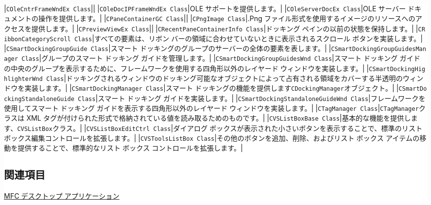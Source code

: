 |`COleCntrFrameWndEx Class`||
|`COleDocIPFrameWndEx Class`|OLE サポートを提供します。|
|`COleServerDocEx Class`|OLE サーバー ドキュメントの操作を提供します。|
|`CPaneContainerGC Class`||
|`CPngImage Class`|.Png ファイル形式を使用するイメージのリソースへのアクセスを提供します。|
|`CPreviewViewEx Class`||
|`CRecentPaneContainerInfo Class`|ドッキング ペインの以前の状態を保持します。|
|`CRibbonCategoryScroll Class`|すべての要素は、リボン バーの領域に合わせていないときに表示されるスクロール ボタンを実装します。|
|`CSmartDockingGroupGuide Class`|スマート ドッキングのグループのサーバーの全体の要素を表します。|
|`CSmartDockingGroupGuidesManager Class`|グループのスマート ドッキング ガイドを管理します。|
|`CSmartDockingGroupGuidesWnd Class`|スマート ドッキング ガイドの中央のグループを表示するために、フレームワークを使用する四角形以外のレイヤード ウィンドウを実装します。|
|`CSmartDockingHighlighterWnd Class`|ドッキングされるウィンドウのドッキング可能なオブジェクトによって占有される領域をカバーする半透明のウィンドウを実装します。|
|`CSmartDockingManager Class`|スマート ドッキングの機能を提供します`CDockingManager`オブジェクト。|
|`CSmartDockingStandaloneGuide Class`|スマート ドッキング ガイドを実装します。|
|`CSmartDockingStandaloneGuideWnd Class`|フレームワークを使用してスマート ドッキング ガイドを表示する四角形以外のレイヤード ウィンドウを実装します。|
|`CTagManager Class`|`CTagManager`クラスは XML タグが付けられた形式で格納されている値を読み取るためのものです。|
|`CVSListBoxBase Class`|基本的な機能を提供します、`CVSListBox`クラス。|
|`CVSListBoxEditCtrl Class`|ダイアログ ボックスが表示された小さいボタンを表示することで、標準のリスト ボックス編集コントロールを拡張します。|
|`CVSToolsListBox Class`|その他のボタンを追加、削除、およびリスト ボックス アイテムの移動を提供することで、標準的なリスト ボックス コントロールを拡張します。|

## <a name="see-also"></a>関連項目

[MFC デスクトップ アプリケーション](../../mfc/mfc-desktop-applications.md)
